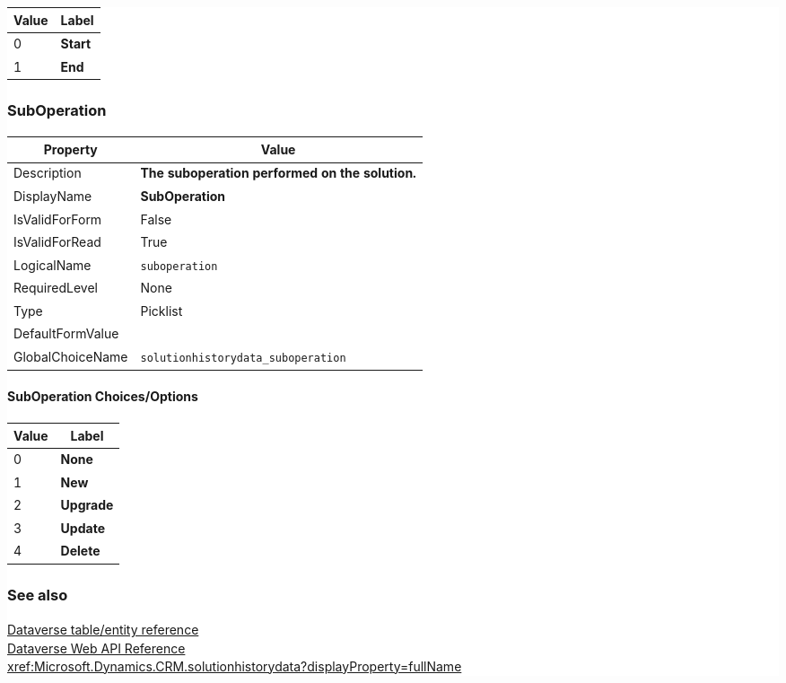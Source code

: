 |Value|Label|
|---|---|
|0|**Start**|
|1|**End**|

### <a name="BKMK_SubOperation"></a> SubOperation

|Property|Value|
|---|---|
|Description|**The suboperation performed on the solution.**|
|DisplayName|**SubOperation**|
|IsValidForForm|False|
|IsValidForRead|True|
|LogicalName|`suboperation`|
|RequiredLevel|None|
|Type|Picklist|
|DefaultFormValue||
|GlobalChoiceName|`solutionhistorydata_suboperation`|

#### SubOperation Choices/Options

|Value|Label|
|---|---|
|0|**None**|
|1|**New**|
|2|**Upgrade**|
|3|**Update**|
|4|**Delete**|




### See also

[Dataverse table/entity reference](/power-apps/developer/data-platform/reference/about-entity-reference)  
[Dataverse Web API Reference](/power-apps/developer/data-platform/webapi/reference/about)   
<xref:Microsoft.Dynamics.CRM.solutionhistorydata?displayProperty=fullName>
